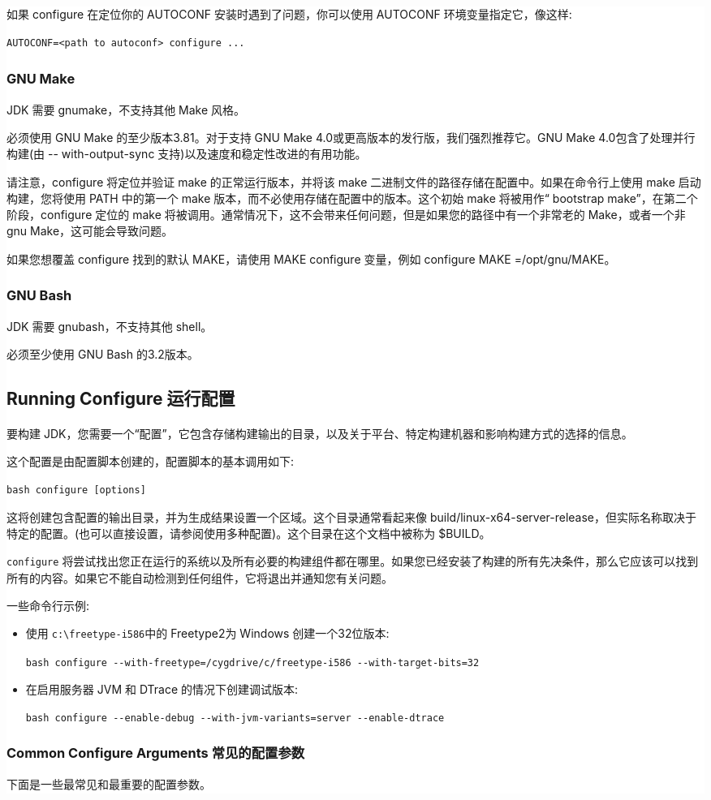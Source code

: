 如果 configure 在定位你的 AUTOCONF 安装时遇到了问题，你可以使用 AUTOCONF 环境变量指定它，像这样:

```
AUTOCONF=<path to autoconf> configure ...
```

### GNU Make

JDK 需要 gnumake，不支持其他 Make 风格。

必须使用 GNU Make 的至少版本3.81。对于支持 GNU Make 4.0或更高版本的发行版，我们强烈推荐它。GNU Make 4.0包含了处理并行构建(由 -- with-output-sync 支持)以及速度和稳定性改进的有用功能。

请注意，configure 将定位并验证 make 的正常运行版本，并将该 make 二进制文件的路径存储在配置中。如果在命令行上使用 make 启动构建，您将使用 PATH 中的第一个 make 版本，而不必使用存储在配置中的版本。这个初始 make 将被用作“ bootstrap make”，在第二个阶段，configure 定位的 make 将被调用。通常情况下，这不会带来任何问题，但是如果您的路径中有一个非常老的 Make，或者一个非 gnu Make，这可能会导致问题。

如果您想覆盖 configure 找到的默认 MAKE，请使用 MAKE configure 变量，例如 configure MAKE =/opt/gnu/MAKE。

### GNU Bash

JDK 需要 gnubash，不支持其他 shell。

必须至少使用 GNU Bash 的3.2版本。

## Running Configure 运行配置

要构建 JDK，您需要一个“配置”，它包含存储构建输出的目录，以及关于平台、特定构建机器和影响构建方式的选择的信息。

这个配置是由配置脚本创建的，配置脚本的基本调用如下:

```
bash configure [options]
```

这将创建包含配置的输出目录，并为生成结果设置一个区域。这个目录通常看起来像 build/linux-x64-server-release，但实际名称取决于特定的配置。(也可以直接设置，请参阅使用多种配置)。这个目录在这个文档中被称为 $BUILD。



`configure` 将尝试找出您正在运行的系统以及所有必要的构建组件都在哪里。如果您已经安装了构建的所有先决条件，那么它应该可以找到所有的内容。如果它不能自动检测到任何组件，它将退出并通知您有关问题。

一些命令行示例:

- 使用 `c:\freetype-i586`中的 Freetype2为 Windows 创建一个32位版本:

  ```
  bash configure --with-freetype=/cygdrive/c/freetype-i586 --with-target-bits=32
  ```

- 在启用服务器 JVM 和 DTrace 的情况下创建调试版本:

  ```
  bash configure --enable-debug --with-jvm-variants=server --enable-dtrace
  ```

### Common Configure Arguments 常见的配置参数

下面是一些最常见和最重要的配置参数。
